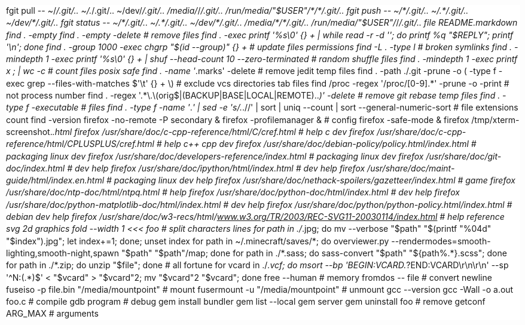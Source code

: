 fgit pull -- ~/*/.git/.. ~/.*/.git/.. ~/dev/*/.git/.. /media/*/*/.git/.. /run/media/"$USER"/*/*/.git/.. 
fgit push -- ~/*/.git/.. ~/.*/.git/.. ~/dev/*/.git/.. 
fgit status -- ~/*/.git/.. ~/.*/.git/.. ~/dev/*/.git/.. /media/*/*/.git/.. /run/media/"$USER"/*/*/.git/.. 
file README.markdown 
find . -empty 
find . -empty -delete # remove files 
find . -exec printf '%s\0' {} + | while read -r -d ''; do printf %q "$REPLY"; printf '\n'; done 
find . -group 1000 -exec chgrp "$(id --group)" {} + # update files permissions 
find -L . -type l # broken symlinks 
find . -mindepth 1 -exec printf '%s\0' {} + | shuf --head-count 10 --zero-terminated # random shuffle files 
find . -mindepth 1 -exec printf x \; | wc -c # count files posix safe 
find . -name '*.marks' -delete # remove jedit temp files 
find . -path ./.git -prune -o \( -type f -exec grep --files-with-matches $'\t' {} + \) # exclude vcs directories tab files 
find /proc -regex '/proc/[0-9].*' -prune -o -print # not process number 
find . -regex '.*\.\(orig$\|\(BACKUP\|BASE\|LOCAL\|REMOTE\)\..*\)' -delete # remove git rebase temp files 
find . -type f -executable # files 
find . -type f -name '*.*' | sed -e 's/.*\.//' | sort | uniq --count | sort --general-numeric-sort # file extensions count 
find -version 
firefox -no-remote -P secondary & 
firefox -profilemanager & # config 
firefox -safe-mode & 
firefox /tmp/xterm-screenshot.*.html 
firefox /usr/share/doc/c-cpp-reference/html/C/cref.html # help c dev 
firefox /usr/share/doc/c-cpp-reference/html/CPLUSPLUS/cref.html # help c++ cpp dev 
firefox /usr/share/doc/debian-policy/policy.html/index.html # packaging linux dev 
firefox /usr/share/doc/developers-reference/index.html # packaging linux dev 
firefox /usr/share/doc/git-doc/index.html # dev help 
firefox /usr/share/doc/ipython/html/index.html # dev help 
firefox /usr/share/doc/maint-guide/html/index.en.html # packaging linux dev help 
firefox /usr/share/doc/nethack-spoilers/gazetteer/index.html # game 
firefox /usr/share/doc/ntp-doc/html/ntpq.html # help 
firefox /usr/share/doc/python-doc/html/index.html # dev help 
firefox /usr/share/doc/python-matplotlib-doc/html/index.html # dev help 
firefox /usr/share/doc/python/python-policy.html/index.html # debian dev help 
firefox /usr/share/doc/w3-recs/html/www.w3.org/TR/2003/REC-SVG11-20030114/index.html # help reference svg 2d graphics 
fold --width 1 <<< foo # split characters lines 
for path in ./*.jpg; do mv --verbose "$path" "$(printf "%04d" "$index").jpg"; let index+=1; done; unset index 
for path in ~/.minecraft/saves/*; do overviewer.py --rendermodes=smooth-lighting,smooth-night,spawn "$path" "$path"/map; done 
for path in ./*.sass; do sass-convert "$path" "${path%.*}.scss"; done 
for path in ./*.zip; do unzip "$file"; done # all 
fortune 
for vcard in ./*.vcf; do msort --bp 'BEGIN:VCARD.*?END:VCARD\r\n\r\n' --sp '^N:(.*)$' < "$vcard" > "$vcard"2; mv "$vcard"2 "$vcard"; done 
free --human # memory 
fromdos -- file # convert newline 
fuseiso -p file.bin "/media/mountpoint" # mount 
fusermount -u "/media/mountpoint" # unmount 
gcc --version 
gcc -Wall -o a.out foo.c # compile 
gdb program # debug 
gem install bundler 
gem list --local 
gem server 
gem uninstall foo # remove 
getconf ARG_MAX # arguments 